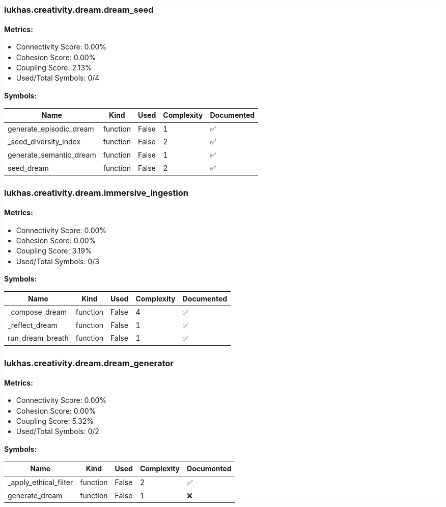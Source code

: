 ### lukhas.creativity.dream.dream_seed

**Metrics:**
- Connectivity Score: 0.00%
- Cohesion Score: 0.00%
- Coupling Score: 2.13%
- Used/Total Symbols: 0/4

**Symbols:**

| Name | Kind | Used | Complexity | Documented |
| --- | --- | --- | --- | --- |
| generate_episodic_dream | function | False | 1 | ✅ |
| _seed_diversity_index | function | False | 2 | ✅ |
| generate_semantic_dream | function | False | 1 | ✅ |
| seed_dream | function | False | 2 | ✅ |

### lukhas.creativity.dream.immersive_ingestion

**Metrics:**
- Connectivity Score: 0.00%
- Cohesion Score: 0.00%
- Coupling Score: 3.19%
- Used/Total Symbols: 0/3

**Symbols:**

| Name | Kind | Used | Complexity | Documented |
| --- | --- | --- | --- | --- |
| _compose_dream | function | False | 4 | ✅ |
| _reflect_dream | function | False | 1 | ✅ |
| run_dream_breath | function | False | 1 | ✅ |

### lukhas.creativity.dream.dream_generator

**Metrics:**
- Connectivity Score: 0.00%
- Cohesion Score: 0.00%
- Coupling Score: 5.32%
- Used/Total Symbols: 0/2

**Symbols:**

| Name | Kind | Used | Complexity | Documented |
| --- | --- | --- | --- | --- |
| _apply_ethical_filter | function | False | 2 | ✅ |
| generate_dream | function | False | 1 | ❌ |
